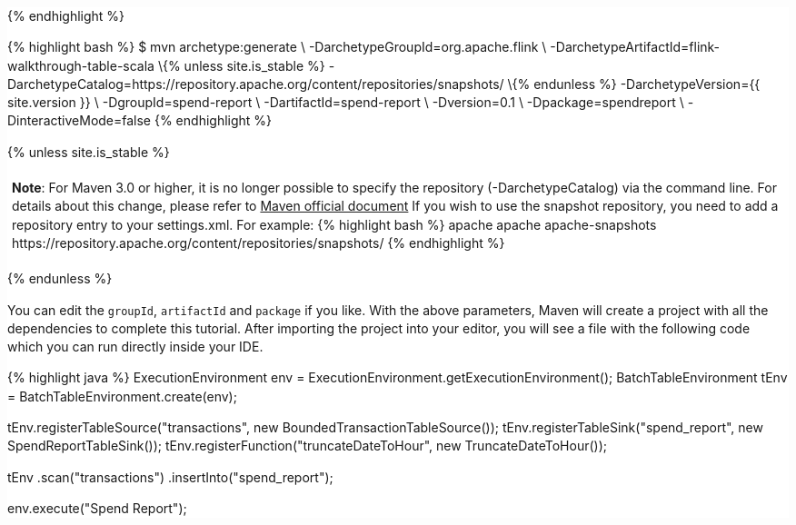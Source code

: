 {% endhighlight %}
</div>
<div data-lang="scala" markdown="1">
{% highlight bash %}
$ mvn archetype:generate \
    -DarchetypeGroupId=org.apache.flink \
    -DarchetypeArtifactId=flink-walkthrough-table-scala \{% unless site.is_stable %}
    -DarchetypeCatalog=https://repository.apache.org/content/repositories/snapshots/ \{% endunless %}
    -DarchetypeVersion={{ site.version }} \
    -DgroupId=spend-report \
    -DartifactId=spend-report \
    -Dversion=0.1 \
    -Dpackage=spendreport \
    -DinteractiveMode=false
{% endhighlight %}
</div>
</div>

{% unless site.is_stable %}
<p style="border-radius: 5px; padding: 5px" class="bg-danger">
    <b>Note</b>: For Maven 3.0 or higher, it is no longer possible to specify the repository (-DarchetypeCatalog) via the command line. For details about this change, please refer to <a href="http://maven.apache.org/archetype/maven-archetype-plugin/archetype-repository.html">Maven official document</a>
    If you wish to use the snapshot repository, you need to add a repository entry to your settings.xml. For example:
{% highlight bash %}
<settings>
  <activeProfiles>
    <activeProfile>apache</activeProfile>
  </activeProfiles>
  <profiles>
    <profile>
      <id>apache</id>
      <repositories>
        <repository>
          <id>apache-snapshots</id>
          <url>https://repository.apache.org/content/repositories/snapshots/</url>
        </repository>
      </repositories>
    </profile>
  </profiles>
</settings>
{% endhighlight %}
</p>
{% endunless %}

You can edit the `groupId`, `artifactId` and `package` if you like. With the above parameters,
Maven will create a project with all the dependencies to complete this tutorial.
After importing the project into your editor, you will see a file with the following code which you can run directly inside your IDE.

<div class="codetabs" markdown="1">
<div data-lang="java" markdown="1">
{% highlight java %}
ExecutionEnvironment env   = ExecutionEnvironment.getExecutionEnvironment();
BatchTableEnvironment tEnv = BatchTableEnvironment.create(env);

tEnv.registerTableSource("transactions", new BoundedTransactionTableSource());
tEnv.registerTableSink("spend_report", new SpendReportTableSink());
tEnv.registerFunction("truncateDateToHour", new TruncateDateToHour());

tEnv
    .scan("transactions")
    .insertInto("spend_report");

env.execute("Spend Report");